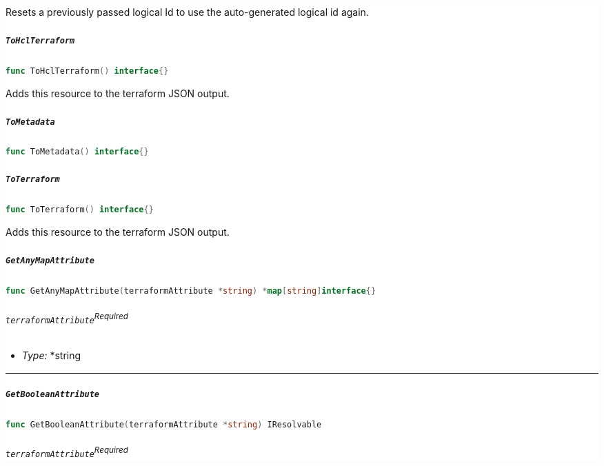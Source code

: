 Resets a previously passed logical Id to use the auto-generated logical id again.

##### `ToHclTerraform` <a name="ToHclTerraform" id="rhizo-co-terraform-provider-oci.dataOciKmsVaults.DataOciKmsVaults.toHclTerraform"></a>

```go
func ToHclTerraform() interface{}
```

Adds this resource to the terraform JSON output.

##### `ToMetadata` <a name="ToMetadata" id="rhizo-co-terraform-provider-oci.dataOciKmsVaults.DataOciKmsVaults.toMetadata"></a>

```go
func ToMetadata() interface{}
```

##### `ToTerraform` <a name="ToTerraform" id="rhizo-co-terraform-provider-oci.dataOciKmsVaults.DataOciKmsVaults.toTerraform"></a>

```go
func ToTerraform() interface{}
```

Adds this resource to the terraform JSON output.

##### `GetAnyMapAttribute` <a name="GetAnyMapAttribute" id="rhizo-co-terraform-provider-oci.dataOciKmsVaults.DataOciKmsVaults.getAnyMapAttribute"></a>

```go
func GetAnyMapAttribute(terraformAttribute *string) *map[string]interface{}
```

###### `terraformAttribute`<sup>Required</sup> <a name="terraformAttribute" id="rhizo-co-terraform-provider-oci.dataOciKmsVaults.DataOciKmsVaults.getAnyMapAttribute.parameter.terraformAttribute"></a>

- *Type:* *string

---

##### `GetBooleanAttribute` <a name="GetBooleanAttribute" id="rhizo-co-terraform-provider-oci.dataOciKmsVaults.DataOciKmsVaults.getBooleanAttribute"></a>

```go
func GetBooleanAttribute(terraformAttribute *string) IResolvable
```

###### `terraformAttribute`<sup>Required</sup> <a name="terraformAttribute" id="rhizo-co-terraform-provider-oci.dataOciKmsVaults.DataOciKmsVaults.getBooleanAttribute.parameter.terraformAttribute"></a>
